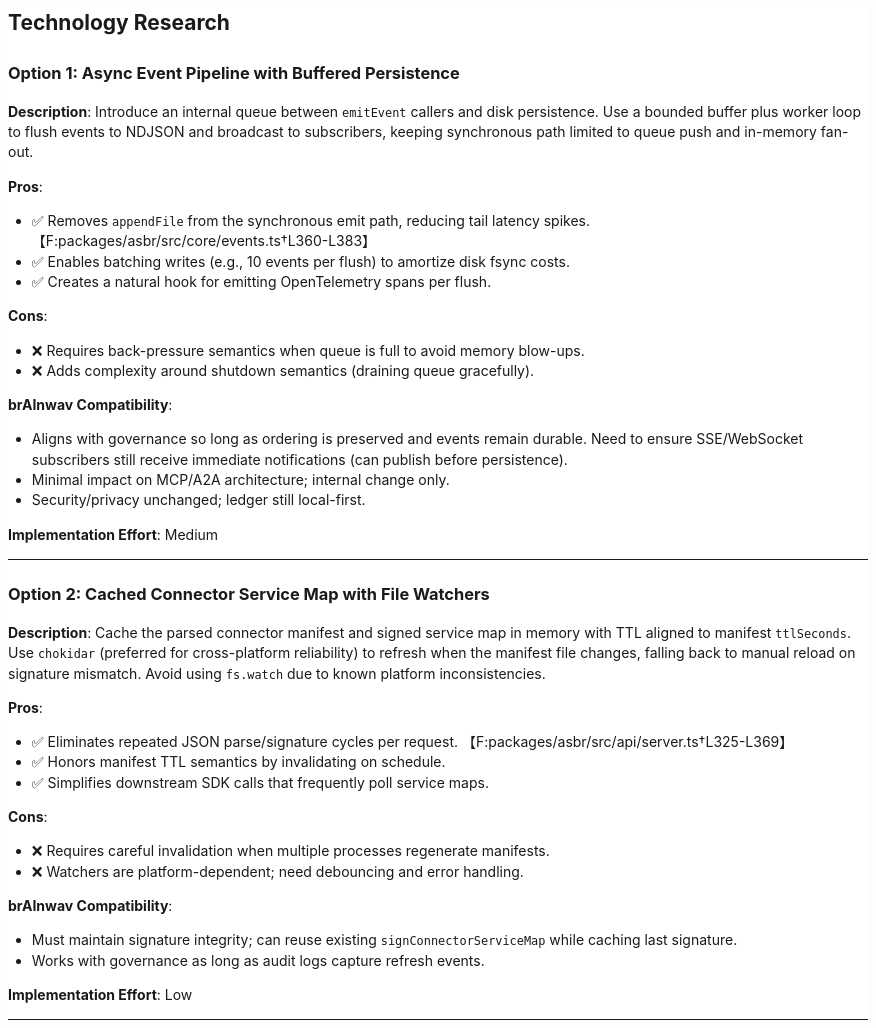 
## Technology Research

### Option 1: Async Event Pipeline with Buffered Persistence

**Description**: Introduce an internal queue between `emitEvent` callers and disk persistence. Use a bounded buffer plus worker loop to flush events to NDJSON and broadcast to subscribers, keeping synchronous path limited to queue push and in-memory fan-out.

**Pros**:
- ✅ Removes `appendFile` from the synchronous emit path, reducing tail latency spikes. 【F:packages/asbr/src/core/events.ts†L360-L383】
- ✅ Enables batching writes (e.g., 10 events per flush) to amortize disk fsync costs.
- ✅ Creates a natural hook for emitting OpenTelemetry spans per flush.

**Cons**:
- ❌ Requires back-pressure semantics when queue is full to avoid memory blow-ups.
- ❌ Adds complexity around shutdown semantics (draining queue gracefully).

**brAInwav Compatibility**:
- Aligns with governance so long as ordering is preserved and events remain durable. Need to ensure SSE/WebSocket subscribers still receive immediate notifications (can publish before persistence).
- Minimal impact on MCP/A2A architecture; internal change only.
- Security/privacy unchanged; ledger still local-first.

**Implementation Effort**: Medium

---

### Option 2: Cached Connector Service Map with File Watchers

**Description**: Cache the parsed connector manifest and signed service map in memory with TTL aligned to manifest `ttlSeconds`. Use `chokidar` (preferred for cross-platform reliability) to refresh when the manifest file changes, falling back to manual reload on signature mismatch. Avoid using `fs.watch` due to known platform inconsistencies.

**Pros**:
- ✅ Eliminates repeated JSON parse/signature cycles per request. 【F:packages/asbr/src/api/server.ts†L325-L369】
- ✅ Honors manifest TTL semantics by invalidating on schedule.
- ✅ Simplifies downstream SDK calls that frequently poll service maps.

**Cons**:
- ❌ Requires careful invalidation when multiple processes regenerate manifests.
- ❌ Watchers are platform-dependent; need debouncing and error handling.

**brAInwav Compatibility**:
- Must maintain signature integrity; can reuse existing `signConnectorServiceMap` while caching last signature.
- Works with governance as long as audit logs capture refresh events.

**Implementation Effort**: Low

---